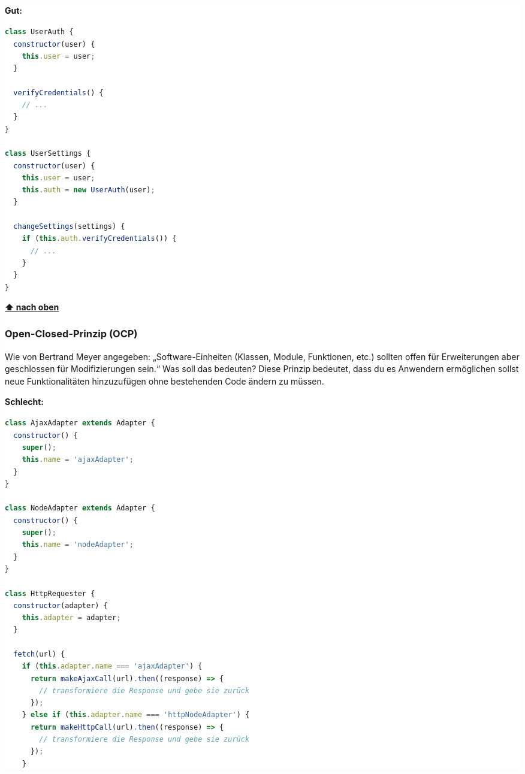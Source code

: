 **Gut:**
```javascript
class UserAuth {
  constructor(user) {
    this.user = user;
  }

  verifyCredentials() {
    // ...
  }
}

class UserSettings {
  constructor(user) {
    this.user = user;
    this.auth = new UserAuth(user);
  }

  changeSettings(settings) {
    if (this.auth.verifyCredentials()) {
      // ...
    }
  }
}
```
**[⬆ nach oben](#table-of-contents)**

### Open-Closed-Prinzip (OCP)
Wie von Bertrand Meyer angegeben: „Software-Einheiten (Klassen, Module, Funktionen, 
etc.) sollten offen für Erweiterungen aber geschlossen für Modifizierungen sein.“ 
Was soll das bedeuten? Diese Prinzip bedeutet, dass du es Anwendern ermöglichen 
sollst neue Funktionalitäten hinzuzufügen ohne bestehenden Code ändern zu müssen.

**Schlecht:**
```javascript
class AjaxAdapter extends Adapter {
  constructor() {
    super();
    this.name = 'ajaxAdapter';
  }
}

class NodeAdapter extends Adapter {
  constructor() {
    super();
    this.name = 'nodeAdapter';
  }
}

class HttpRequester {
  constructor(adapter) {
    this.adapter = adapter;
  }

  fetch(url) {
    if (this.adapter.name === 'ajaxAdapter') {
      return makeAjaxCall(url).then((response) => {
        // transformiere die Response und gebe sie zurück
      });
    } else if (this.adapter.name === 'httpNodeAdapter') {
      return makeHttpCall(url).then((response) => {
        // transformiere die Response und gebe sie zurück
      });
    }
```